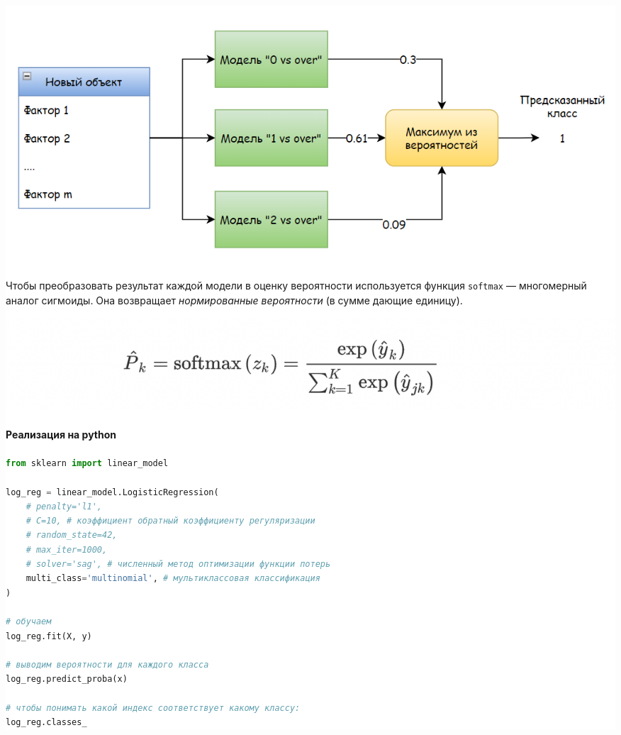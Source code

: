 ![](./images/dst3-ml3-3_9.png)

Чтобы преобразовать результат каждой модели в оценку вероятности используется функция `softmax` — многомерный аналог сигмоиды. Она возвращает *нормированные вероятности* (в сумме дающие единицу).

![](./images/softmax.png)

#### Реализация на python

```python
from sklearn import linear_model

log_reg = linear_model.LogisticRegression(
    # penalty='l1',
    # C=10, # коэффициент обратный коэффициенту регуляризации
    # random_state=42,
    # max_iter=1000,
    # solver='sag', # численный метод оптимизации функции потерь
    multi_class='multinomial', # мультиклассовая классификация
)

# обучаем
log_reg.fit(X, y)

# выводим вероятности для каждого класса
log_reg.predict_proba(x)

# чтобы понимать какой индекс соответствует какому классу:
log_reg.classes_
```
